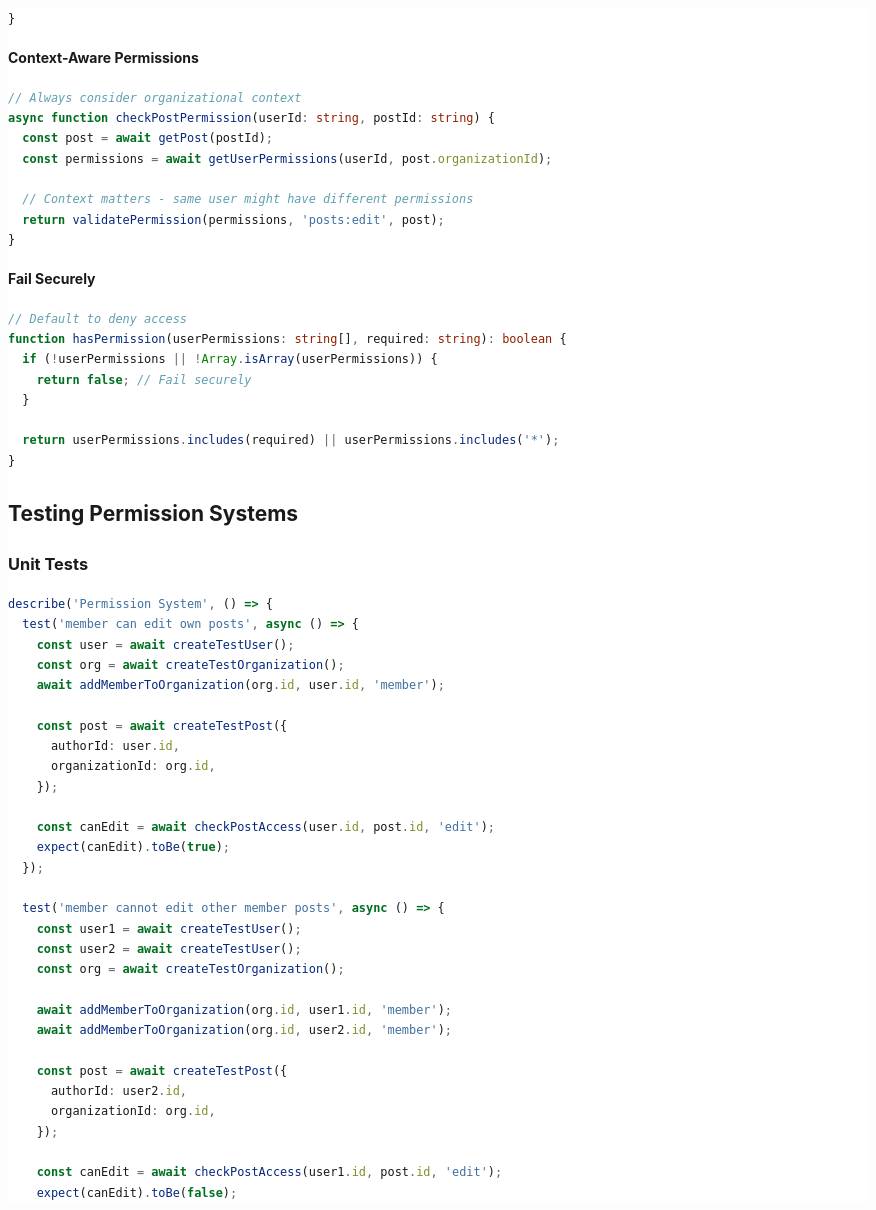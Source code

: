 ```typescript
}
```

#### Context-Aware Permissions

```typescript
// Always consider organizational context
async function checkPostPermission(userId: string, postId: string) {
  const post = await getPost(postId);
  const permissions = await getUserPermissions(userId, post.organizationId);

  // Context matters - same user might have different permissions
  return validatePermission(permissions, 'posts:edit', post);
}
```

#### Fail Securely

```typescript
// Default to deny access
function hasPermission(userPermissions: string[], required: string): boolean {
  if (!userPermissions || !Array.isArray(userPermissions)) {
    return false; // Fail securely
  }

  return userPermissions.includes(required) || userPermissions.includes('*');
}
```

## Testing Permission Systems

### Unit Tests

```typescript
describe('Permission System', () => {
  test('member can edit own posts', async () => {
    const user = await createTestUser();
    const org = await createTestOrganization();
    await addMemberToOrganization(org.id, user.id, 'member');

    const post = await createTestPost({
      authorId: user.id,
      organizationId: org.id,
    });

    const canEdit = await checkPostAccess(user.id, post.id, 'edit');
    expect(canEdit).toBe(true);
  });

  test('member cannot edit other member posts', async () => {
    const user1 = await createTestUser();
    const user2 = await createTestUser();
    const org = await createTestOrganization();

    await addMemberToOrganization(org.id, user1.id, 'member');
    await addMemberToOrganization(org.id, user2.id, 'member');

    const post = await createTestPost({
      authorId: user2.id,
      organizationId: org.id,
    });

    const canEdit = await checkPostAccess(user1.id, post.id, 'edit');
    expect(canEdit).toBe(false);
```